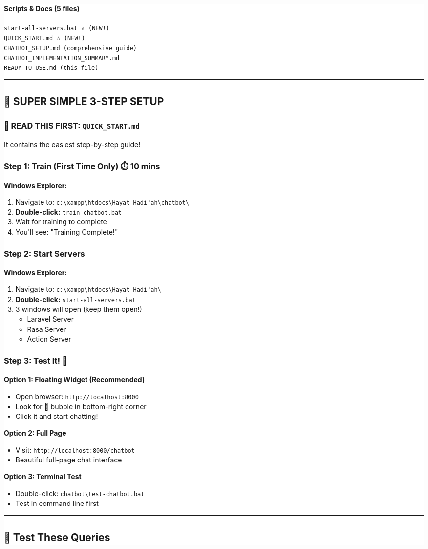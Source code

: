 #### **Scripts & Docs (5 files)**
```
start-all-servers.bat ⭐ (NEW!)
QUICK_START.md ⭐ (NEW!)
CHATBOT_SETUP.md (comprehensive guide)
CHATBOT_IMPLEMENTATION_SUMMARY.md
READY_TO_USE.md (this file)
```

---

## 🚀 **SUPER SIMPLE 3-STEP SETUP**

### **📖 READ THIS FIRST:** `QUICK_START.md`

It contains the easiest step-by-step guide!

### **Step 1: Train (First Time Only)** ⏱️ 10 mins

**Windows Explorer:**
1. Navigate to: `c:\xampp\htdocs\Hayat_Hadi'ah\chatbot\`
2. **Double-click:** `train-chatbot.bat`
3. Wait for training to complete
4. You'll see: "Training Complete!"

### **Step 2: Start Servers**

**Windows Explorer:**
1. Navigate to: `c:\xampp\htdocs\Hayat_Hadi'ah\`
2. **Double-click:** `start-all-servers.bat`
3. 3 windows will open (keep them open!)
   - Laravel Server
   - Rasa Server
   - Action Server

### **Step 3: Test It!** 🎉

**Option 1: Floating Widget (Recommended)**
- Open browser: `http://localhost:8000`
- Look for 🤖 bubble in bottom-right corner
- Click it and start chatting!

**Option 2: Full Page**
- Visit: `http://localhost:8000/chatbot`
- Beautiful full-page chat interface

**Option 3: Terminal Test**
- Double-click: `chatbot\test-chatbot.bat`
- Test in command line first

---

## 💬 **Test These Queries**
